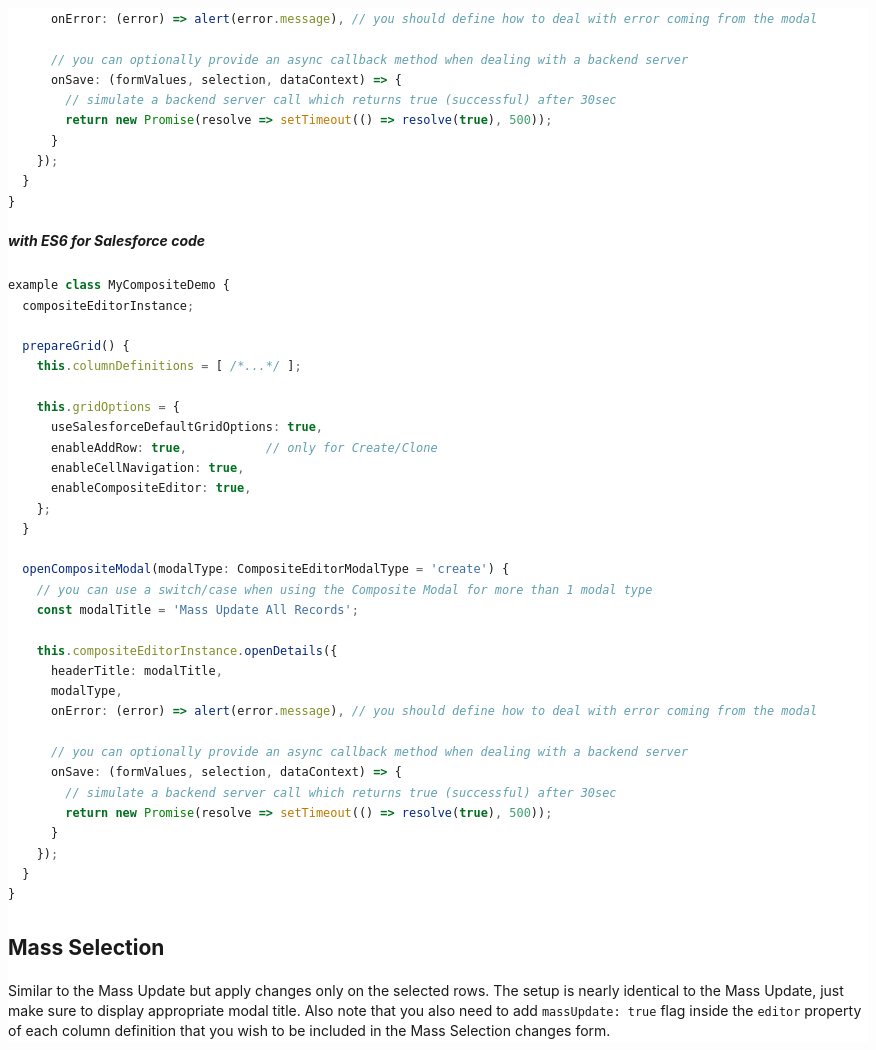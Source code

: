 ```ts
      onError: (error) => alert(error.message), // you should define how to deal with error coming from the modal

      // you can optionally provide an async callback method when dealing with a backend server
      onSave: (formValues, selection, dataContext) => {
        // simulate a backend server call which returns true (successful) after 30sec
        return new Promise(resolve => setTimeout(() => resolve(true), 500));
      }
    });
  }
}
```

##### with ES6 for Salesforce code
```ts
example class MyCompositeDemo {
  compositeEditorInstance;

  prepareGrid() {
    this.columnDefinitions = [ /*...*/ ];

    this.gridOptions = {
      useSalesforceDefaultGridOptions: true,
      enableAddRow: true,           // only for Create/Clone
      enableCellNavigation: true,
      enableCompositeEditor: true,
    };
  }

  openCompositeModal(modalType: CompositeEditorModalType = 'create') {
    // you can use a switch/case when using the Composite Modal for more than 1 modal type
    const modalTitle = 'Mass Update All Records';

    this.compositeEditorInstance.openDetails({
      headerTitle: modalTitle,
      modalType,
      onError: (error) => alert(error.message), // you should define how to deal with error coming from the modal

      // you can optionally provide an async callback method when dealing with a backend server
      onSave: (formValues, selection, dataContext) => {
        // simulate a backend server call which returns true (successful) after 30sec
        return new Promise(resolve => setTimeout(() => resolve(true), 500));
      }
    });
  }
}
```

## Mass Selection
Similar to the Mass Update but apply changes only on the selected rows. The setup is nearly identical to the Mass Update, just make sure to display appropriate modal title. Also note that you also need to add `massUpdate: true` flag inside the `editor` property of each column definition that you wish to be included in the Mass Selection changes form.
